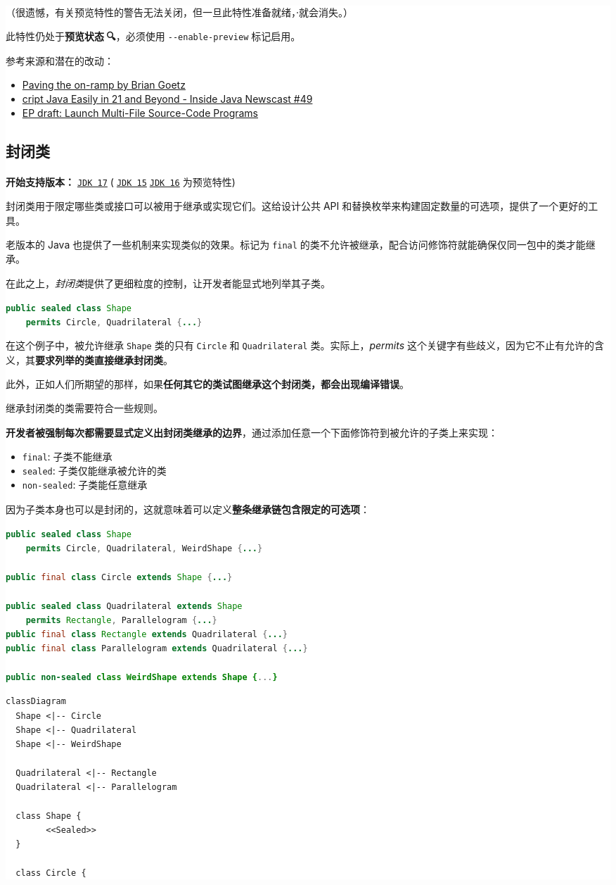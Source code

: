 （很遗憾，有关预览特性的警告无法关闭，但一旦此特性准备就绪，·就会消失。）

此特性仍处于**预览状态 🔍**，必须使用 `--enable-preview` 标记启用。

参考来源和潜在的改动：

- [Paving the on-ramp by Brian Goetz](https://openjdk.org/projects/amber/design-notes/on-ramp)
- [cript Java Easily in 21 and Beyond - Inside Java Newscast #49](https://www.youtube.com/watch?v=P9JPUbG5npI&embeds_referring_euri=https%3A%2F%2Fwww.redditmedia.com%2F&source_ve_path=Mjg2NjY&feature=emb_logo)
- [EP draft: Launch Multi-File Source-Code Programs](https://openjdk.org/jeps/8304400)

## 封闭类

**开始支持版本：** [`JDK 17`](https://openjdk.java.net/jeps/409) ( [`JDK 15`](https://openjdk.java.net/jeps/360) [`JDK 16`](https://openjdk.java.net/jeps/397) 为预览特性)

封闭类用于限定哪些类或接口可以被用于继承或实现它们。这给设计公共 API 和替换枚举来构建固定数量的可选项，提供了一个更好的工具。

老版本的 Java 也提供了一些机制来实现类似的效果。标记为 `final` 的类不允许被继承，配合访问修饰符就能确保仅同一包中的类才能继承。

在此之上，*封闭类*提供了更细粒度的控制，让开发者能显式地列举其子类。

```java
public sealed class Shape
    permits Circle, Quadrilateral {...}
```

在这个例子中，被允许继承 `Shape` 类的只有 `Circle` 和 `Quadrilateral` 类。实际上，_permits_ 这个关键字有些歧义，因为它不止有允许的含义，其**要求列举的类直接继承封闭类**。

此外，正如人们所期望的那样，如果**任何其它的类试图继承这个封闭类，都会出现编译错误**。

继承封闭类的类需要符合一些规则。

**开发者被强制每次都需要显式定义出封闭类继承的边界**，通过添加任意一个下面修饰符到被允许的子类上来实现：

- `final`: 子类不能继承
- `sealed`: 子类仅能继承被允许的类
- `non-sealed`: 子类能任意继承

因为子类本身也可以是封闭的，这就意味着可以定义**整条继承链包含限定的可选项**：

```java
public sealed class Shape
    permits Circle, Quadrilateral, WeirdShape {...}

public final class Circle extends Shape {...}

public sealed class Quadrilateral extends Shape
    permits Rectangle, Parallelogram {...}
public final class Rectangle extends Quadrilateral {...}
public final class Parallelogram extends Quadrilateral {...}

public non-sealed class WeirdShape extends Shape {...}
```

```mermaid
classDiagram
  Shape <|-- Circle
  Shape <|-- Quadrilateral
  Shape <|-- WeirdShape

  Quadrilateral <|-- Rectangle
  Quadrilateral <|-- Parallelogram

  class Shape {
		<<Sealed>>
  }

  class Circle {
```